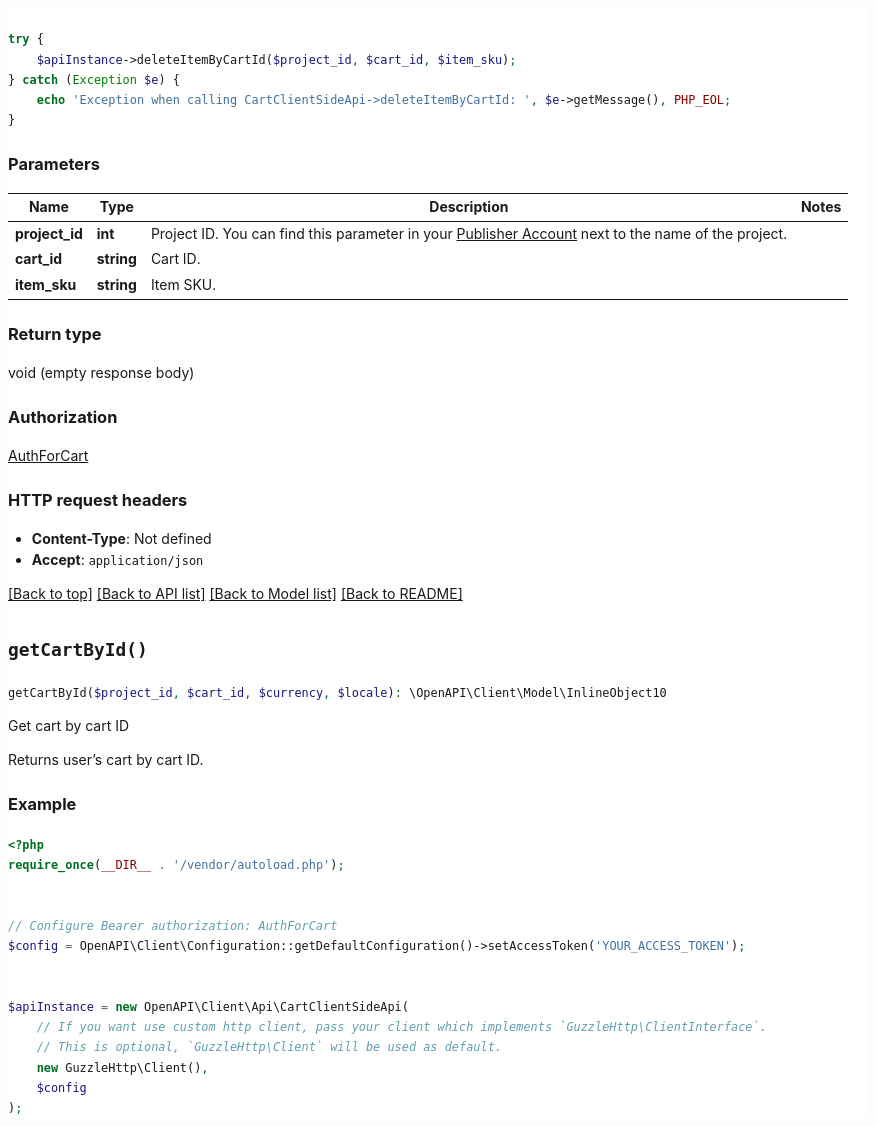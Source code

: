 ```php

try {
    $apiInstance->deleteItemByCartId($project_id, $cart_id, $item_sku);
} catch (Exception $e) {
    echo 'Exception when calling CartClientSideApi->deleteItemByCartId: ', $e->getMessage(), PHP_EOL;
}
```

### Parameters

| Name | Type | Description  | Notes |
| ------------- | ------------- | ------------- | ------------- |
| **project_id** | **int**| Project ID. You can find this parameter in your [Publisher Account](https://publisher.xsolla.com/) next to the name of the project. | |
| **cart_id** | **string**| Cart ID. | |
| **item_sku** | **string**| Item SKU. | |

### Return type

void (empty response body)

### Authorization

[AuthForCart](../../README.md#AuthForCart)

### HTTP request headers

- **Content-Type**: Not defined
- **Accept**: `application/json`

[[Back to top]](#) [[Back to API list]](../../README.md#endpoints)
[[Back to Model list]](../../README.md#models)
[[Back to README]](../../README.md)

## `getCartById()`

```php
getCartById($project_id, $cart_id, $currency, $locale): \OpenAPI\Client\Model\InlineObject10
```

Get cart by cart ID

Returns user’s cart by cart ID.

### Example

```php
<?php
require_once(__DIR__ . '/vendor/autoload.php');


// Configure Bearer authorization: AuthForCart
$config = OpenAPI\Client\Configuration::getDefaultConfiguration()->setAccessToken('YOUR_ACCESS_TOKEN');


$apiInstance = new OpenAPI\Client\Api\CartClientSideApi(
    // If you want use custom http client, pass your client which implements `GuzzleHttp\ClientInterface`.
    // This is optional, `GuzzleHttp\Client` will be used as default.
    new GuzzleHttp\Client(),
    $config
);
```